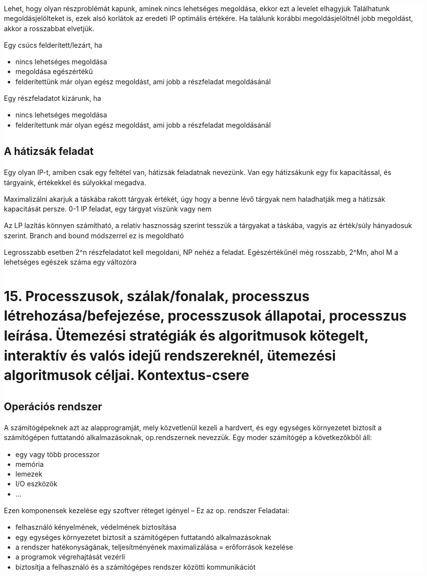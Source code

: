 Lehet, hogy olyan részproblémát kapunk, aminek nincs lehetséges megoldása, ekkor ezt a levelet elhagyjuk
Találhatunk megoldásjelölteket is, ezek alsó korlátok az eredeti IP optimális értékére.
Ha találunk korábbi megoldásjelöltnél jobb megoldást, akkor a rosszabbat elvetjük.

Egy csúcs felderített/lezárt, ha 

- nincs lehetséges megoldása
- megoldása egészértékű
- felderítettünk már olyan egész megoldást, ami jobb a részfeladat megoldásánál

Egy részfeladatot kizárunk, ha

- nincs lehetséges megoldása
- felderítettunk már olyan egész megoldást, ami jobb a részfeladat megoldásánál

## A hátizsák feladat

Egy olyan IP-t, amiben csak egy feltétel van, hátizsák feladatnak nevezünk.
Van egy hátizsákunk egy fix kapacitással, és tárgyaink, értékekkel és súlyokkal megadva.

Maximalizálni akarjuk a táskába rakott tárgyak értékét, úgy hogy a benne lévő tárgyak nem haladhatják meg a hátizsák kapacitását persze.
0-1 IP feladat, egy tárgyat viszünk vagy nem

Az LP lazítás könnyen számítható, a relatív hasznosság szerint tesszük a tárgyakat a táskába, vagyis az érték/súly hányadosuk szerint.
Branch and bound módszerrel ez is megoldható

Legrosszabb esetben 2^n részfeladatot kell megoldani, NP nehéz a feladat.
Egészértékűnél még rosszabb, 2^Mn, ahol M a lehetséges egészek száma egy változóra

# 15. Processzusok, szálak/fonalak, processzus létrehozása/befejezése, processzusok állapotai, processzus leírása. Ütemezési stratégiák és algoritmusok kötegelt, interaktív és valós idejű rendszereknél, ütemezési algoritmusok céljai. Kontextus-csere

## Operációs rendszer

A számítógépeknek azt az alapprogramját, mely közvetlenül kezeli a hardvert, és egy egységes környezetet biztosít a számítógépen futtatandó alkalmazásoknak, op.rendszernek nevezzük.
Egy moder számítógép a következőkből áll:

- egy vagy több processzor
- memória
- lemezek
- I/O eszközök
- …

Ezen komponensek kezelése egy szoftver réteget igényel – Ez az op. rendszer
Feladatai:

- felhasználó kényelmének, védelmének biztosítása
- egy egységes környezetet biztosít a számítógépen futtatandó alkalmazásoknak
- a rendszer hatékonyságának, teljesítményének maximalizálása = erőforrások kezelése
- a programok végrehajtását vezérli
- biztosítja a felhasználó és a számítógépes rendszer közötti kommunikációt
